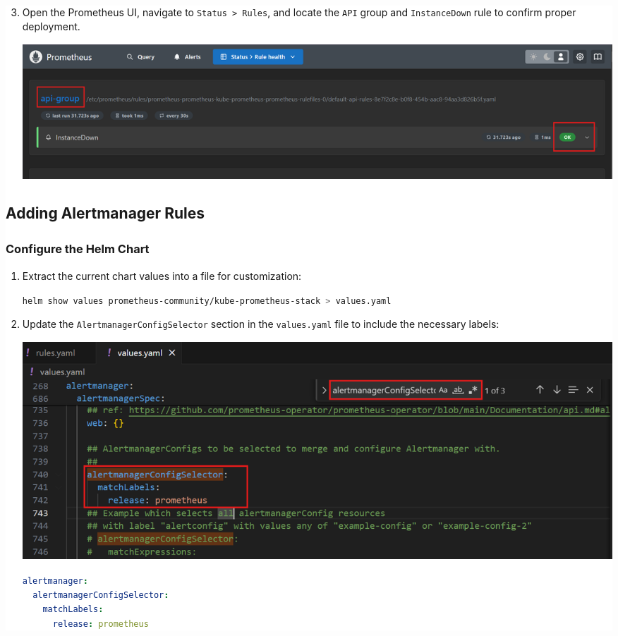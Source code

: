 3. Open the Prometheus UI, navigate to `Status > Rules`, and locate the `API` group and `InstanceDown` rule to confirm proper deployment.

    ![alt text](image-2.png)


## **Adding Alertmanager Rules**

### **Configure the Helm Chart**

1. Extract the current chart values into a file for customization:

   ```bash
   helm show values prometheus-community/kube-prometheus-stack > values.yaml
   ```

2. Update the `AlertmanagerConfigSelector` section in the `values.yaml` file to include the necessary labels:

    ![alt text](image-3.png)

   ```yaml
   alertmanager:
     alertmanagerConfigSelector:
       matchLabels:
         release: prometheus
   ```
